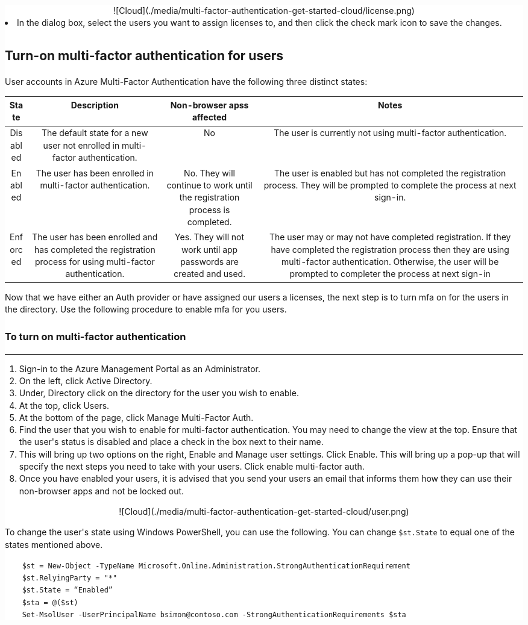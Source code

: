 <center>![Cloud](./media/multi-factor-authentication-get-started-cloud/license.png)</center>

<li>In the dialog box, select the users you want to assign licenses to, and then click the check mark icon to save the changes.</li>



## Turn-on multi-factor authentication for users

User accounts in Azure Multi-Factor Authentication have the following three distinct states:

State | Description |Non-browser apss affected| Notes 
:-------------: | :-------------: |:-------------: |:-------------: |
Disabled | The default state for a new user not enrolled in multi-factor authentication.|No|The user is currently not using multi-factor authentication.
Enabled |The user has been enrolled in multi-factor authentication.|No.  They will continue to work until the registration process is completed.|The user is enabled but has not completed the registration process. They will be prompted to complete the process at next sign-in.
Enforced|The user has been enrolled and has completed the registration process for using multi-factor authentication.|Yes.  They will not work until app passwords are created and used. | The user may or may not have completed registration. If they have completed the registration process then they are using multi-factor authentication. Otherwise, the user will be prompted to completer the process at next sign-in
Now that we have either an Auth provider or have assigned our users a licenses, the next step is to turn mfa on for the users in the directory.  Use the following procedure to enable mfa for you users.

### To turn on multi-factor authentication
--------------------------------------------------------------------------------
1.  Sign-in to the Azure Management Portal as an Administrator.
2.  On the left, click Active Directory.
3.  Under, Directory click on the directory for the user you wish to enable.
4.  At the top, click Users.
5.  At the bottom of the page, click Manage Multi-Factor Auth.
6.  Find the user that you wish to enable for multi-factor authentication. You may need to change the view at the top. Ensure that the user's status is disabled and place a check in the box next to their name.
7.  This will bring up two options on the right, Enable and Manage user settings. Click Enable. This will bring up a pop-up that will specify the next steps you need to take with your users. Click enable multi-factor auth.
8.  Once you have enabled your users, it is advised that you send your users an email that informs them how they can use their non-browser apps and not be locked out.

<center>![Cloud](./media/multi-factor-authentication-get-started-cloud/user.png)</center>

To change the user's state using Windows PowerShell, you can use the following.  You can change `$st.State` to equal one of the states mentioned above.

		$st = New-Object -TypeName Microsoft.Online.Administration.StrongAuthenticationRequirement
		$st.RelyingParty = "*"
		$st.State = “Enabled”
		$sta = @($st)
		Set-MsolUser -UserPrincipalName bsimon@contoso.com -StrongAuthenticationRequirements $sta
